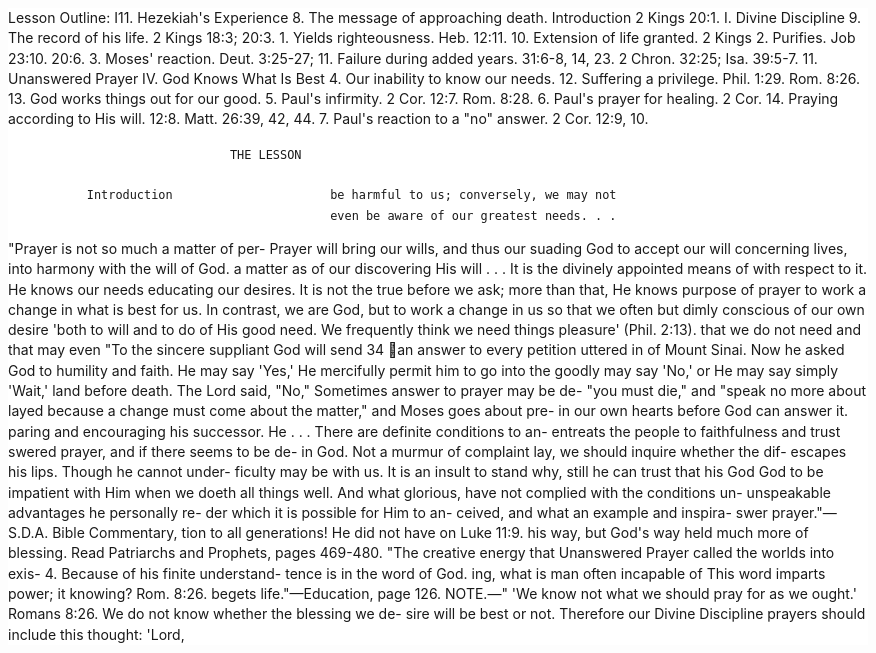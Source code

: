

Lesson Outline:                                  I11. Hezekiah's Experience
                                                     8. The message of approaching death.
Introduction                                            2 Kings 20:1.
I. Divine Discipline
                                                     9. The record of his life. 2 Kings
                                                        18:3; 20:3.
    1. Yields righteousness. Heb. 12:11.            10. Extension of life granted. 2 Kings
    2. Purifies. Job 23:10.                             20:6.
    3. Moses' reaction. Deut. 3:25-27;              11. Failure during added years.
       31:6-8, 14, 23.                                  2 Chron. 32:25; Isa. 39:5-7.
11. Unanswered Prayer                            IV. God Knows What Is Best
    4. Our inability to know our needs.             12. Suffering a privilege. Phil. 1:29.
       Rom. 8:26.                                   13. God works things out for our good.
    5. Paul's infirmity. 2 Cor. 12:7.                   Rom. 8:28.
    6. Paul's prayer for healing. 2 Cor.            14. Praying according to His will.
       12:8.                                            Matt. 26:39, 42, 44.
    7. Paul's reaction to a "no" answer.
       2 Cor. 12:9, 10.


                                   THE LESSON

               Introduction                      be harmful to us; conversely, we may not
                                                 even be aware of our greatest needs. . .
  "Prayer is not so much a matter of per-        Prayer will bring our wills, and thus our
suading God to accept our will concerning        lives, into harmony with the will of God.
a matter as of our discovering His will          . . . It is the divinely appointed means of
with respect to it. He knows our needs           educating our desires. It is not the true
before we ask; more than that, He knows          purpose of prayer to work a change in
what is best for us. In contrast, we are         God, but to work a change in us so that we
often but dimly conscious of our own             desire 'both to will and to do of His good
need. We frequently think we need things         pleasure' (Phil. 2:13).
that we do not need and that may even               "To the sincere suppliant God will send
                                            34
an answer to every petition uttered in         of Mount Sinai. Now he asked God to
humility and faith. He may say 'Yes,' He       mercifully permit him to go into the goodly
may say 'No,' or He may say simply 'Wait,'     land before death. The Lord said, "No,"
Sometimes answer to prayer may be de-          "you must die," and "speak no more about
layed because a change must come about         the matter," and Moses goes about pre-
in our own hearts before God can answer it.    paring and encouraging his successor. He
. . . There are definite conditions to an-     entreats the people to faithfulness and trust
swered prayer, and if there seems to be de-    in God. Not a murmur of complaint
lay, we should inquire whether the dif-        escapes his lips. Though he cannot under-
ficulty may be with us. It is an insult to     stand why, still he can trust that his God
God to be impatient with Him when we           doeth all things well. And what glorious,
have not complied with the conditions un-      unspeakable advantages he personally re-
der which it is possible for Him to an-        ceived, and what an example and inspira-
swer prayer."—S.D.A. Bible Commentary,         tion to all generations! He did not have
on Luke 11:9.                                  his way, but God's way held much more
                                               of blessing.
                                                 Read Patriarchs and Prophets, pages
                                               469-480.
    "The creative energy that                           Unanswered Prayer
    called the worlds into exis-
                                                 4. Because of his finite understand-
    tence is in the word of God.               ing, what is man often incapable of
    This word imparts power; it                knowing? Rom. 8:26.
    begets life."—Education,
    page 126.
                                                 NOTE.—" 'We know not what we should
                                               pray for as we ought.' Romans 8:26. We
                                               do not know whether the blessing we de-
                                               sire will be best or not. Therefore our
           Divine Discipline                   prayers should include this thought: 'Lord,